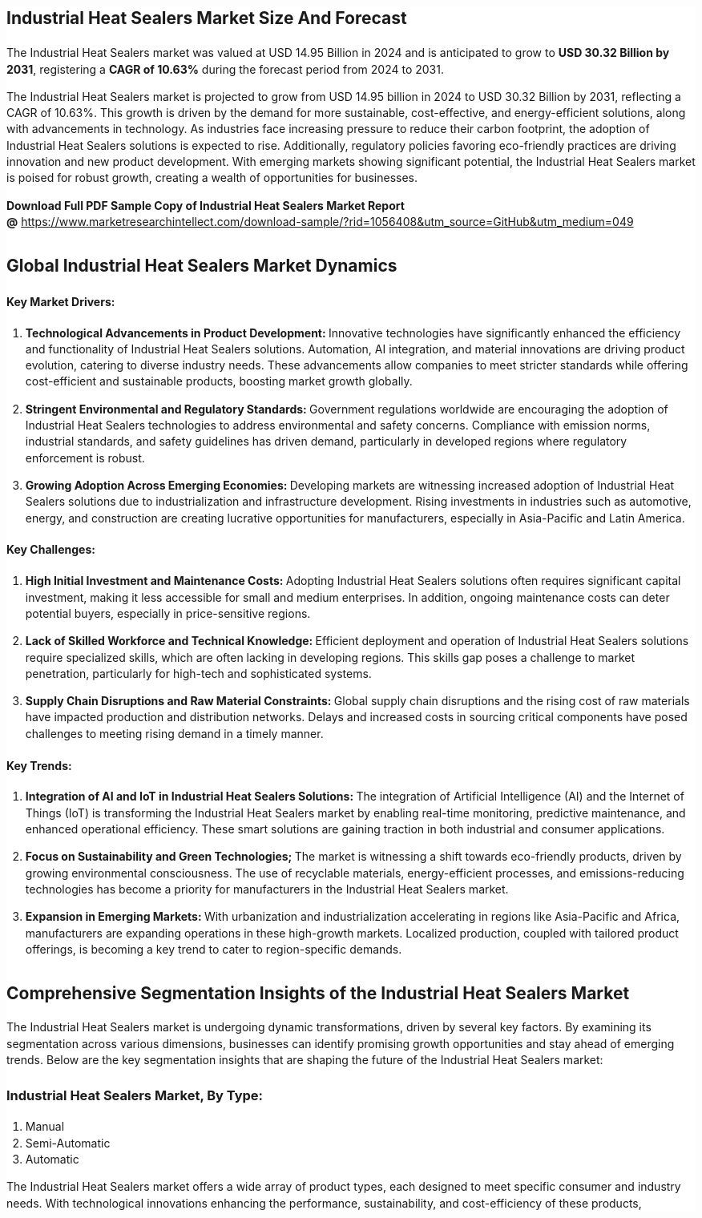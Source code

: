 <h2>Industrial Heat Sealers Market Size And Forecast</h2><p>The Industrial Heat Sealers market was valued at USD 14.95 Billion in 2024 and is anticipated to grow to <strong>USD 30.32 Billion by 2031</strong>, registering a <strong>CAGR of 10.63%</strong> during the forecast period from 2024 to 2031.</p><p>The Industrial Heat Sealers market is projected to grow from USD 14.95 billion in 2024 to USD 30.32 Billion by 2031, reflecting a CAGR of 10.63%. This growth is driven by the demand for more sustainable, cost-effective, and energy-efficient solutions, along with advancements in technology. As industries face increasing pressure to reduce their carbon footprint, the adoption of Industrial Heat Sealers solutions is expected to rise. Additionally, regulatory policies favoring eco-friendly practices are driving innovation and new product development. With emerging markets showing significant potential, the Industrial Heat Sealers market is poised for robust growth, creating a wealth of opportunities for businesses.</p><p><strong>Download Full PDF Sample Copy of Industrial Heat Sealers Market Report @</strong>&nbsp;<a href="https://www.marketresearchintellect.com/download-sample/?rid=1056408&amp;utm_source=GitHub&amp;utm_medium=049">https://www.marketresearchintellect.com/download-sample/?rid=1056408&amp;utm_source=GitHub&amp;utm_medium=049</a></p><h2>Global Industrial Heat Sealers Market Dynamics</h2><h4><strong>Key Market Drivers:</strong></h4><ol><li><p><strong>Technological Advancements in Product Development:&nbsp;</strong>Innovative technologies have significantly enhanced the efficiency and functionality of Industrial Heat Sealers solutions. Automation, AI integration, and material innovations are driving product evolution, catering to diverse industry needs. These advancements allow companies to meet stricter standards while offering cost-efficient and sustainable products, boosting market growth globally.</p></li><li><p><strong>Stringent Environmental and Regulatory Standards:&nbsp;</strong>Government regulations worldwide are encouraging the adoption of Industrial Heat Sealers technologies to address environmental and safety concerns. Compliance with emission norms, industrial standards, and safety guidelines has driven demand, particularly in developed regions where regulatory enforcement is robust.</p></li><li><p><strong>Growing Adoption Across Emerging Economies:&nbsp;</strong>Developing markets are witnessing increased adoption of Industrial Heat Sealers solutions due to industrialization and infrastructure development. Rising investments in industries such as automotive, energy, and construction are creating lucrative opportunities for manufacturers, especially in Asia-Pacific and Latin America.</p></li></ol><h4><strong>Key Challenges:</strong></h4><ol><li><p><strong>High Initial Investment and Maintenance Costs:&nbsp;</strong>Adopting Industrial Heat Sealers solutions often requires significant capital investment, making it less accessible for small and medium enterprises. In addition, ongoing maintenance costs can deter potential buyers, especially in price-sensitive regions.</p></li><li><p><strong>Lack of Skilled Workforce and Technical Knowledge:&nbsp;</strong>Efficient deployment and operation of Industrial Heat Sealers solutions require specialized skills, which are often lacking in developing regions. This skills gap poses a challenge to market penetration, particularly for high-tech and sophisticated systems.</p></li><li><p><strong>Supply Chain Disruptions and Raw Material Constraints:&nbsp;</strong>Global supply chain disruptions and the rising cost of raw materials have impacted production and distribution networks. Delays and increased costs in sourcing critical components have posed challenges to meeting rising demand in a timely manner.</p></li></ol><h4><strong>Key Trends:</strong></h4><ol><li><p><strong>Integration of AI and IoT in Industrial Heat Sealers Solutions:&nbsp;</strong>The integration of Artificial Intelligence (AI) and the Internet of Things (IoT) is transforming the Industrial Heat Sealers market by enabling real-time monitoring, predictive maintenance, and enhanced operational efficiency. These smart solutions are gaining traction in both industrial and consumer applications.</p></li><li><p><strong>Focus on Sustainability and Green Technologies;&nbsp;</strong>The market is witnessing a shift towards eco-friendly products, driven by growing environmental consciousness. The use of recyclable materials, energy-efficient processes, and emissions-reducing technologies has become a priority for manufacturers in the Industrial Heat Sealers market.</p></li><li><p><strong>Expansion in Emerging Markets:&nbsp;</strong>With urbanization and industrialization accelerating in regions like Asia-Pacific and Africa, manufacturers are expanding operations in these high-growth markets. Localized production, coupled with tailored product offerings, is becoming a key trend to cater to region-specific demands.</p></li></ol><div class="article-main__content" data-test-id="publishing-text-block"><h2>Comprehensive Segmentation Insights of the Industrial Heat Sealers Market</h2><p>The Industrial Heat Sealers market is undergoing dynamic transformations, driven by several key factors. By examining its segmentation across various dimensions, businesses can identify promising growth opportunities and stay ahead of emerging trends. Below are the key segmentation insights that are shaping the future of the Industrial Heat Sealers market:</p><h3><strong>Industrial Heat Sealers Market, By Type:<br /></strong></h3><ol><li>Manual<li> Semi-Automatic<li> Automatic</li></ol><p>The Industrial Heat Sealers market offers a wide array of product types, each designed to meet specific consumer and industry needs. With technological innovations enhancing the performance, sustainability, and cost-efficiency of these products,